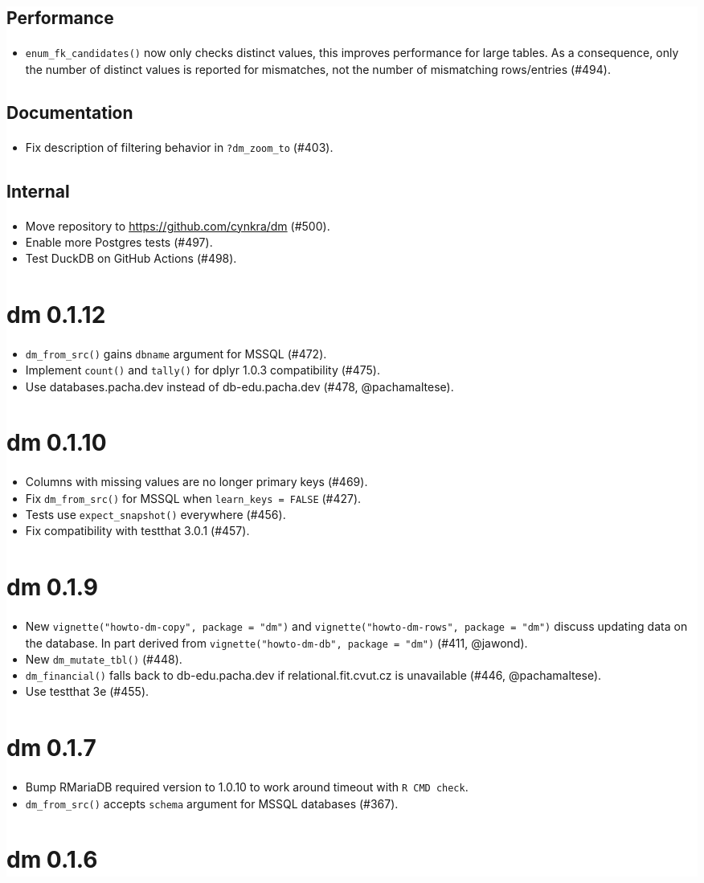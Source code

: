 ## Performance

- `enum_fk_candidates()` now only checks distinct values, this improves performance for large tables. As a consequence, only the number of distinct values is reported for mismatches, not the number of mismatching rows/entries (#494).

## Documentation

- Fix description of filtering behavior in `?dm_zoom_to` (#403).

## Internal

- Move repository to <https://github.com/cynkra/dm> (#500).
- Enable more Postgres tests (#497).
- Test DuckDB on GitHub Actions (#498).


# dm 0.1.12

- `dm_from_src()` gains `dbname` argument for MSSQL (#472).
- Implement `count()` and `tally()` for dplyr 1.0.3 compatibility (#475).
- Use databases.pacha.dev instead of db-edu.pacha.dev (#478, @pachamaltese).


# dm 0.1.10

- Columns with missing values are no longer primary keys (#469).
- Fix `dm_from_src()` for MSSQL when `learn_keys = FALSE` (#427).
- Tests use `expect_snapshot()` everywhere (#456).
- Fix compatibility with testthat 3.0.1 (#457).


# dm 0.1.9

- New `vignette("howto-dm-copy", package = "dm")` and `vignette("howto-dm-rows", package = "dm")` discuss updating data on the database. In part derived from `vignette("howto-dm-db", package = "dm")` (#411, @jawond).
- New `dm_mutate_tbl()` (#448).
- `dm_financial()` falls back to db-edu.pacha.dev if relational.fit.cvut.cz is unavailable (#446, @pachamaltese).
- Use testthat 3e (#455).


# dm 0.1.7

- Bump RMariaDB required version to 1.0.10 to work around timeout with `R CMD check`.
- `dm_from_src()` accepts `schema` argument for MSSQL databases (#367).


# dm 0.1.6
